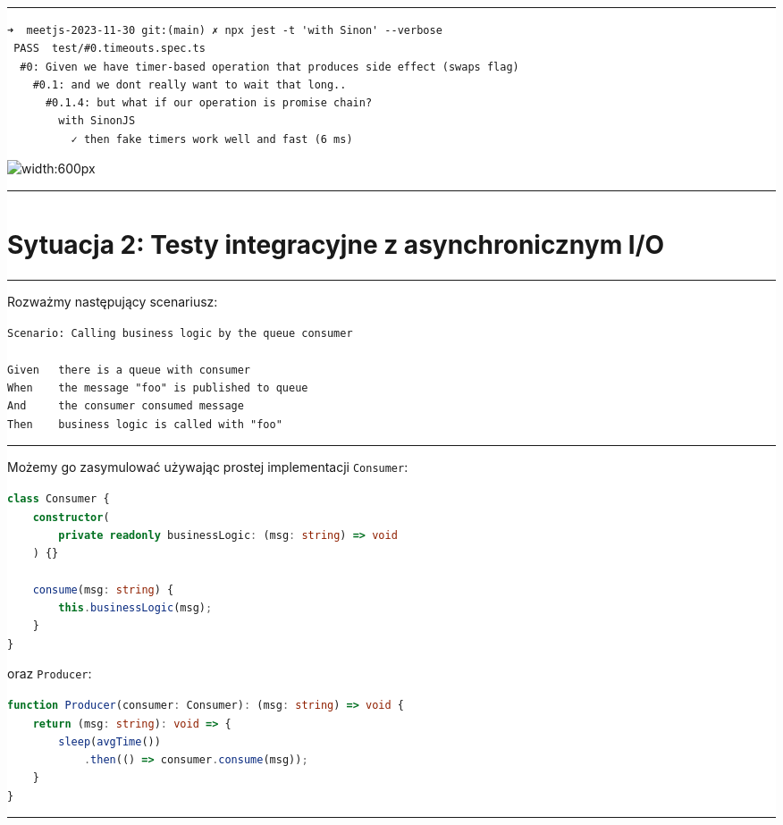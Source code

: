 
--- 

```
➜  meetjs-2023-11-30 git:(main) ✗ npx jest -t 'with Sinon' --verbose
 PASS  test/#0.timeouts.spec.ts
  #0: Given we have timer-based operation that produces side effect (swaps flag)
    #0.1: and we dont really want to wait that long..
      #0.1.4: but what if our operation is promise chain?
        with SinonJS
          ✓ then fake timers work well and fast (6 ms)
```

![width:600px](https://media.giphy.com/media/111ebonMs90YLu/giphy.gif)

---

# Sytuacja 2: Testy integracyjne z asynchronicznym I/O

---
Rozważmy następujący scenariusz: 
```gherkin
Scenario: Calling business logic by the queue consumer

Given   there is a queue with consumer 
When    the message "foo" is published to queue
And     the consumer consumed message
Then    business logic is called with "foo"
```

---
Możemy go zasymulować używając prostej implementacji `Consumer`:
```typescript
class Consumer {
    constructor(
        private readonly businessLogic: (msg: string) => void
    ) {}

    consume(msg: string) {
        this.businessLogic(msg);
    }
}
```

oraz `Producer`:
```typescript
function Producer(consumer: Consumer): (msg: string) => void {
    return (msg: string): void => {
        sleep(avgTime())
            .then(() => consumer.consume(msg));
    }
}
```
---
